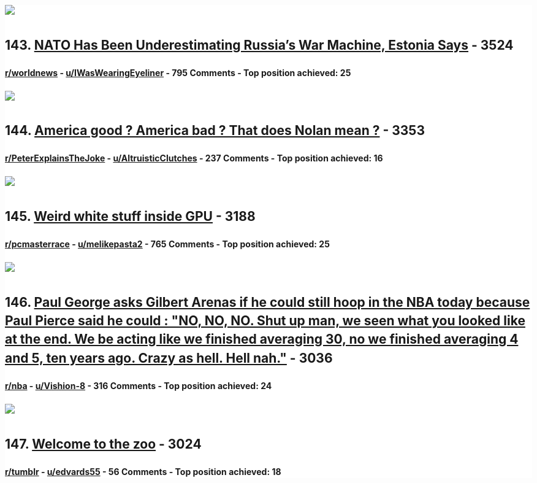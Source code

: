 <a href="https://i.redd.it/56l0pcrywoec1.jpeg"><img src="https://b.thumbs.redditmedia.com/0EprbM1ZkcB2B5t4HBkEY_K1mSx4oQQ45rmE4ASSyrY.jpg"></img></a>

## 143. [NATO Has Been Underestimating Russia’s War Machine, Estonia Says](http://reddit.com/r/worldnews/comments/19f67d5/nato_has_been_underestimating_russias_war_machine/) - 3524
#### [r/worldnews](http://reddit.com/r/worldnews) - [u/IWasWearingEyeliner](http://reddit.com/u/IWasWearingEyeliner) - 795 Comments - Top position achieved: 25

<a href="https://www.bloomberg.com/news/articles/2024-01-24/russian-ability-to-sustain-war-was-underestimated-says-general"><img src="https://b.thumbs.redditmedia.com/mCY4iLaHSeiJuqfYS5fqyLUIDWYKbtIun0WTBKlxzLE.jpg"></img></a>

## 144. [America good ? America bad ? That does Nolan mean ?](http://reddit.com/r/PeterExplainsTheJoke/comments/19f5brp/america_good_america_bad_that_does_nolan_mean/) - 3353
#### [r/PeterExplainsTheJoke](http://reddit.com/r/PeterExplainsTheJoke) - [u/AltruisticClutches](http://reddit.com/u/AltruisticClutches) - 237 Comments - Top position achieved: 16

<a href="https://i.redd.it/e7e657vvyjec1.jpeg"><img src="https://b.thumbs.redditmedia.com/15W8QP4Buu8vozp6GhkL83iFvq-VaCxBwmeMTTKm_xk.jpg"></img></a>

## 145. [Weird white stuff inside GPU](http://reddit.com/r/pcmasterrace/comments/19faso4/weird_white_stuff_inside_gpu/) - 3188
#### [r/pcmasterrace](http://reddit.com/r/pcmasterrace) - [u/melikepasta2](http://reddit.com/u/melikepasta2) - 765 Comments - Top position achieved: 25

<a href="https://i.redd.it/l7f837hallec1.jpeg"><img src="https://b.thumbs.redditmedia.com/TIkQ0yM6nZQaxCjpaVnIrrQqW-AuU9P29_ldmeCqstk.jpg"></img></a>

## 146. [Paul George asks Gilbert Arenas if he could still hoop in the NBA today because Paul Pierce said he could : "NO, NO, NO. Shut up man, we seen what you looked like at the end. We be acting like we finished averaging 30, no we finished averaging 4 and 5, ten years ago. Crazy as hell. Hell nah."](http://reddit.com/r/nba/comments/1ab56lm/paul_george_asks_gilbert_arenas_if_he_could_still/) - 3036
#### [r/nba](http://reddit.com/r/nba) - [u/Vishion-8](http://reddit.com/u/Vishion-8) - 316 Comments - Top position achieved: 24

<a href="https://streamable.com/42khp1"><img src="https://b.thumbs.redditmedia.com/y2LwpHEEbEuTdN05Pg77LmdM_91VYypNPjrG0GnhOXA.jpg"></img></a>

## 147. [Welcome to the zoo](http://reddit.com/r/tumblr/comments/19f3x6a/welcome_to_the_zoo/) - 3024
#### [r/tumblr](http://reddit.com/r/tumblr) - [u/edvards55](http://reddit.com/u/edvards55) - 56 Comments - Top position achieved: 18
